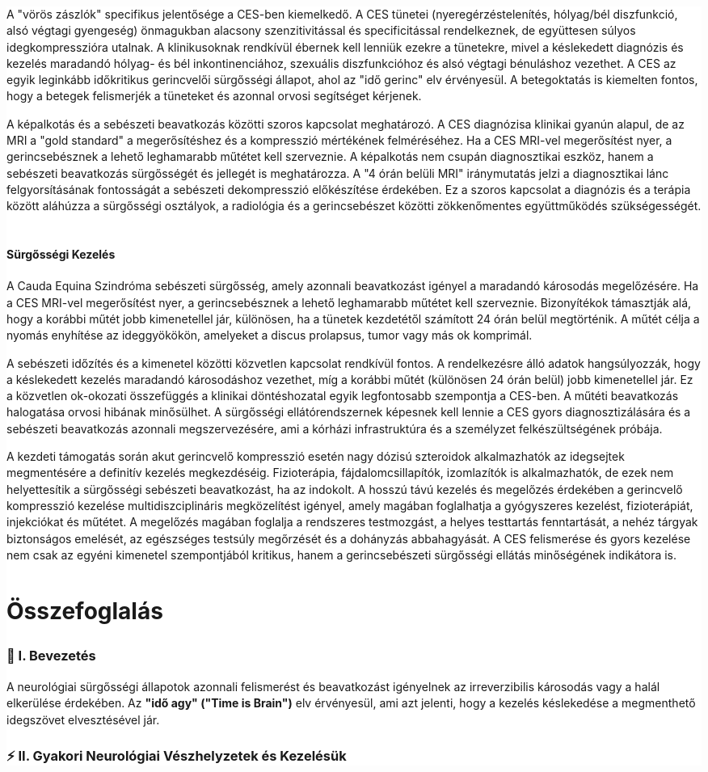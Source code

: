 A "vörös zászlók" specifikus jelentősége a CES-ben kiemelkedő. A CES tünetei (nyeregérzéstelenítés, hólyag/bél diszfunkció, alsó végtagi gyengeség) önmagukban alacsony szenzitivitással és specificitással rendelkeznek, de együttesen súlyos idegkompresszióra utalnak. A klinikusoknak rendkívül ébernek kell lenniük ezekre a tünetekre, mivel a késlekedett diagnózis és kezelés maradandó hólyag- és bél inkontinenciához, szexuális diszfunkcióhoz és alsó végtagi bénuláshoz vezethet. A CES az egyik leginkább időkritikus gerincvelői sürgősségi állapot, ahol az "idő gerinc" elv érvényesül. A betegoktatás is kiemelten fontos, hogy a betegek felismerjék a tüneteket és azonnal orvosi segítséget kérjenek.  

A képalkotás és a sebészeti beavatkozás közötti szoros kapcsolat meghatározó. A CES diagnózisa klinikai gyanún alapul, de az MRI a "gold standard" a megerősítéshez és a kompresszió mértékének felméréséhez. Ha a CES MRI-vel megerősítést nyer, a gerincsebésznek a lehető leghamarabb műtétet kell szerveznie. A képalkotás nem csupán diagnosztikai eszköz, hanem a sebészeti beavatkozás sürgősségét és jellegét is meghatározza. A "4 órán belüli MRI" iránymutatás jelzi a diagnosztikai lánc felgyorsításának fontosságát a sebészeti dekompresszió előkészítése érdekében. Ez a szoros kapcsolat a diagnózis és a terápia között aláhúzza a sürgősségi osztályok, a radiológia és a gerincsebészet közötti zökkenőmentes együttműködés szükségességét.  

#### Sürgősségi Kezelés

A Cauda Equina Szindróma sebészeti sürgősség, amely azonnali beavatkozást igényel a maradandó károsodás megelőzésére. Ha a CES MRI-vel megerősítést nyer, a gerincsebésznek a lehető leghamarabb műtétet kell szerveznie. Bizonyítékok támasztják alá, hogy a korábbi műtét jobb kimenetellel jár, különösen, ha a tünetek kezdetétől számított 24 órán belül megtörténik. A műtét célja a nyomás enyhítése az ideggyökökön, amelyeket a discus prolapsus, tumor vagy más ok komprimál.  

A sebészeti időzítés és a kimenetel közötti közvetlen kapcsolat rendkívül fontos. A rendelkezésre álló adatok hangsúlyozzák, hogy a késlekedett kezelés maradandó károsodáshoz vezethet, míg a korábbi műtét (különösen 24 órán belül) jobb kimenetellel jár. Ez a közvetlen ok-okozati összefüggés a klinikai döntéshozatal egyik legfontosabb szempontja a CES-ben. A műtéti beavatkozás halogatása orvosi hibának minősülhet. A sürgősségi ellátórendszernek képesnek kell lennie a CES gyors diagnosztizálására és a sebészeti beavatkozás azonnali megszervezésére, ami a kórházi infrastruktúra és a személyzet felkészültségének próbája.  

A kezdeti támogatás során akut gerincvelő kompresszió esetén nagy dózisú szteroidok alkalmazhatók az idegsejtek megmentésére a definitív kezelés megkezdéséig. Fizioterápia, fájdalomcsillapítók, izomlazítók is alkalmazhatók, de ezek nem helyettesítik a sürgősségi sebészeti beavatkozást, ha az indokolt. A hosszú távú kezelés és megelőzés érdekében a gerincvelő kompresszió kezelése multidiszciplináris megközelítést igényel, amely magában foglalhatja a gyógyszeres kezelést, fizioterápiát, injekciókat és műtétet. A megelőzés magában foglalja a rendszeres testmozgást, a helyes testtartás fenntartását, a nehéz tárgyak biztonságos emelését, az egészséges testsúly megőrzését és a dohányzás abbahagyását. A CES felismerése és gyors kezelése nem csak az egyéni kimenetel szempontjából kritikus, hanem a gerincsebészeti sürgősségi ellátás minőségének indikátora is.  


# Összefoglalás
### 📖 I. Bevezetés

A neurológiai sürgősségi állapotok azonnali felismerést és beavatkozást igényelnek az irreverzibilis károsodás vagy a halál elkerülése érdekében. Az **"idő agy" ("Time is Brain")** elv érvényesül, ami azt jelenti, hogy a kezelés késlekedése a megmenthető idegszövet elvesztésével jár.

### ⚡ II. Gyakori Neurológiai Vészhelyzetek és Kezelésük
